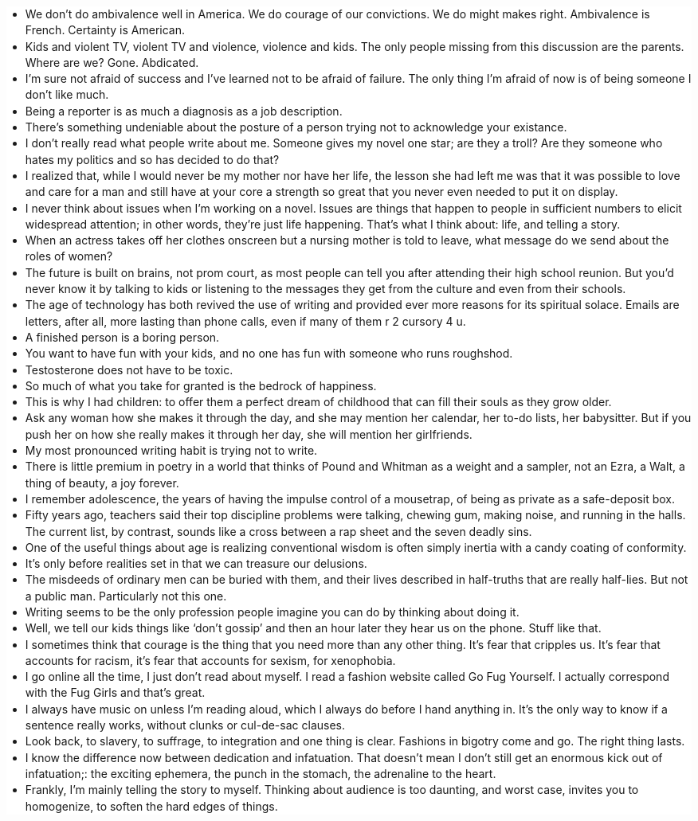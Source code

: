  - We don’t do ambivalence well in America. We do courage of our convictions. We do might makes right. Ambivalence is French. Certainty is American.
 - Kids and violent TV, violent TV and violence, violence and kids. The only people missing from this discussion are the parents. Where are we? Gone. Abdicated.
 - I’m sure not afraid of success and I’ve learned not to be afraid of failure. The only thing I’m afraid of now is of being someone I don’t like much.
 - Being a reporter is as much a diagnosis as a job description.
 - There’s something undeniable about the posture of a person trying not to acknowledge your existance.
 - I don’t really read what people write about me. Someone gives my novel one star; are they a troll? Are they someone who hates my politics and so has decided to do that?
 - I realized that, while I would never be my mother nor have her life, the lesson she had left me was that it was possible to love and care for a man and still have at your core a strength so great that you never even needed to put it on display.
 - I never think about issues when I’m working on a novel. Issues are things that happen to people in sufficient numbers to elicit widespread attention; in other words, they’re just life happening. That’s what I think about: life, and telling a story.
 - When an actress takes off her clothes onscreen but a nursing mother is told to leave, what message do we send about the roles of women?
 - The future is built on brains, not prom court, as most people can tell you after attending their high school reunion. But you’d never know it by talking to kids or listening to the messages they get from the culture and even from their schools.
 - The age of technology has both revived the use of writing and provided ever more reasons for its spiritual solace. Emails are letters, after all, more lasting than phone calls, even if many of them r 2 cursory 4 u.
 - A finished person is a boring person.
 - You want to have fun with your kids, and no one has fun with someone who runs roughshod.
 - Testosterone does not have to be toxic.
 - So much of what you take for granted is the bedrock of happiness.
 - This is why I had children: to offer them a perfect dream of childhood that can fill their souls as they grow older.
 - Ask any woman how she makes it through the day, and she may mention her calendar, her to-do lists, her babysitter. But if you push her on how she really makes it through her day, she will mention her girlfriends.
 - My most pronounced writing habit is trying not to write.
 - There is little premium in poetry in a world that thinks of Pound and Whitman as a weight and a sampler, not an Ezra, a Walt, a thing of beauty, a joy forever.
 - I remember adolescence, the years of having the impulse control of a mousetrap, of being as private as a safe-deposit box.
 - Fifty years ago, teachers said their top discipline problems were talking, chewing gum, making noise, and running in the halls. The current list, by contrast, sounds like a cross between a rap sheet and the seven deadly sins.
 - One of the useful things about age is realizing conventional wisdom is often simply inertia with a candy coating of conformity.
 - It’s only before realities set in that we can treasure our delusions.
 - The misdeeds of ordinary men can be buried with them, and their lives described in half-truths that are really half-lies. But not a public man. Particularly not this one.
 - Writing seems to be the only profession people imagine you can do by thinking about doing it.
 - Well, we tell our kids things like ‘don’t gossip’ and then an hour later they hear us on the phone. Stuff like that.
 - I sometimes think that courage is the thing that you need more than any other thing. It’s fear that cripples us. It’s fear that accounts for racism, it’s fear that accounts for sexism, for xenophobia.
 - I go online all the time, I just don’t read about myself. I read a fashion website called Go Fug Yourself. I actually correspond with the Fug Girls and that’s great.
 - I always have music on unless I’m reading aloud, which I always do before I hand anything in. It’s the only way to know if a sentence really works, without clunks or cul-de-sac clauses.
 - Look back, to slavery, to suffrage, to integration and one thing is clear. Fashions in bigotry come and go. The right thing lasts.
 - I know the difference now between dedication and infatuation. That doesn’t mean I don’t still get an enormous kick out of infatuation;: the exciting ephemera, the punch in the stomach, the adrenaline to the heart.
 - Frankly, I’m mainly telling the story to myself. Thinking about audience is too daunting, and worst case, invites you to homogenize, to soften the hard edges of things.